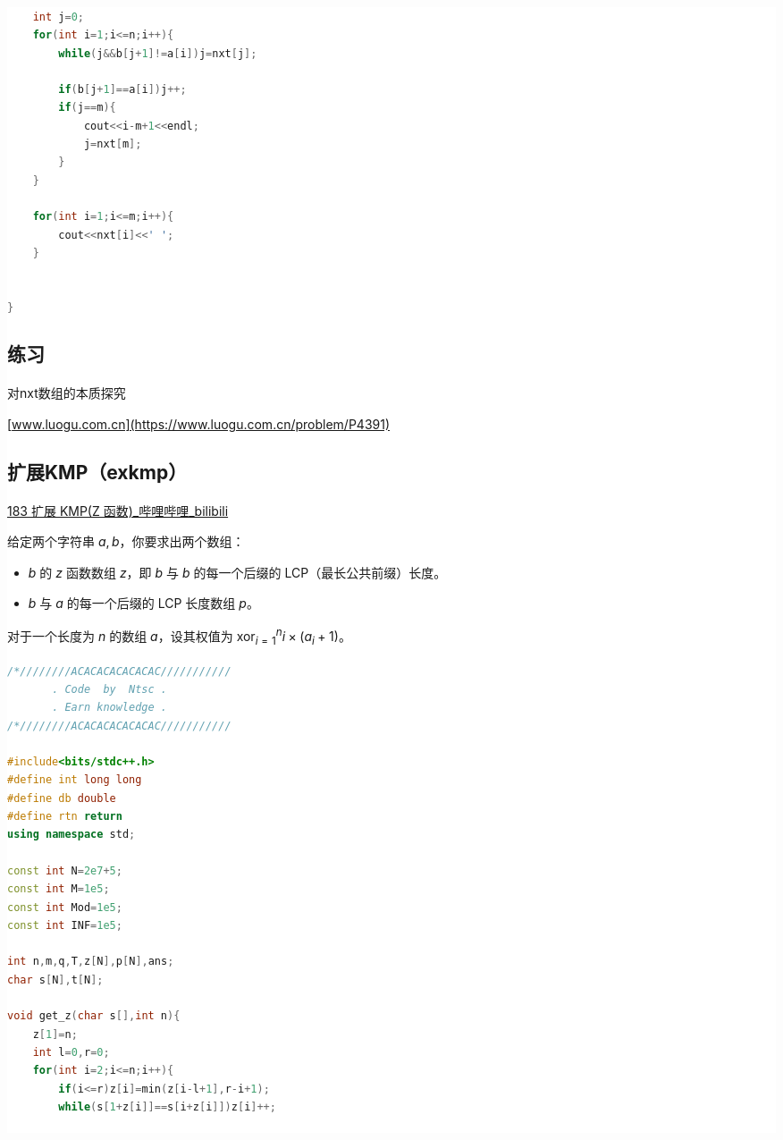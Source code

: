 ```C++
    int j=0;
    for(int i=1;i<=n;i++){
        while(j&&b[j+1]!=a[i])j=nxt[j];

        if(b[j+1]==a[i])j++;
        if(j==m){
            cout<<i-m+1<<endl;
            j=nxt[m];
        }
    }

    for(int i=1;i<=m;i++){
        cout<<nxt[i]<<' ';
    }

    
}
```

## 练习

对nxt数组的本质探究

[www.luogu.com.cn](https://www.luogu.com.cn/problem/P4391)

## 扩展KMP（exkmp）

[183 扩展 KMP(Z 函数)_哔哩哔哩_bilibili](https://www.bilibili.com/video/BV1Y54y1o7Ca/?spm_id_from=333.999.0.0)

给定两个字符串 $a,b$，你要求出两个数组：

- $b$ 的 $z$ 函数数组 $z$，即 $b$ 与 $b$ 的每一个后缀的 LCP（最长公共前缀）长度。

- $b$ 与 $a$ 的每一个后缀的 LCP 长度数组 $p$。

对于一个长度为 $n$ 的数组 $a$，设其权值为 $\operatorname{xor}_{i=1}^n i \times (a_i + 1)$。

```C++
/*////////ACACACACACACAC///////////
       . Code  by  Ntsc .
       . Earn knowledge .
/*////////ACACACACACACAC///////////

#include<bits/stdc++.h>
#define int long long
#define db double
#define rtn return
using namespace std;

const int N=2e7+5;
const int M=1e5;
const int Mod=1e5;
const int INF=1e5;

int n,m,q,T,z[N],p[N],ans;
char s[N],t[N];

void get_z(char s[],int n){
	z[1]=n;
	int l=0,r=0;
	for(int i=2;i<=n;i++){
		if(i<=r)z[i]=min(z[i-l+1],r-i+1);
		while(s[1+z[i]]==s[i+z[i]])z[i]++;
		
```